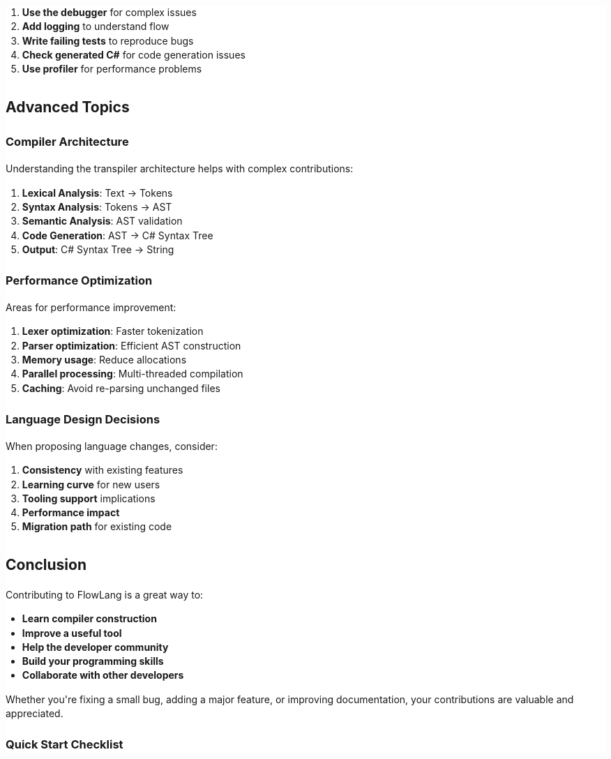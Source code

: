 1. **Use the debugger** for complex issues
2. **Add logging** to understand flow
3. **Write failing tests** to reproduce bugs
4. **Check generated C#** for code generation issues
5. **Use profiler** for performance problems

## Advanced Topics

### Compiler Architecture

Understanding the transpiler architecture helps with complex contributions:

1. **Lexical Analysis**: Text → Tokens
2. **Syntax Analysis**: Tokens → AST
3. **Semantic Analysis**: AST validation
4. **Code Generation**: AST → C# Syntax Tree
5. **Output**: C# Syntax Tree → String

### Performance Optimization

Areas for performance improvement:

1. **Lexer optimization**: Faster tokenization
2. **Parser optimization**: Efficient AST construction
3. **Memory usage**: Reduce allocations
4. **Parallel processing**: Multi-threaded compilation
5. **Caching**: Avoid re-parsing unchanged files

### Language Design Decisions

When proposing language changes, consider:

1. **Consistency** with existing features
2. **Learning curve** for new users
3. **Tooling support** implications
4. **Performance impact**
5. **Migration path** for existing code

## Conclusion

Contributing to FlowLang is a great way to:

- **Learn compiler construction**
- **Improve a useful tool**
- **Help the developer community**
- **Build your programming skills**
- **Collaborate with other developers**

Whether you're fixing a small bug, adding a major feature, or improving documentation, your contributions are valuable and appreciated.

### Quick Start Checklist
